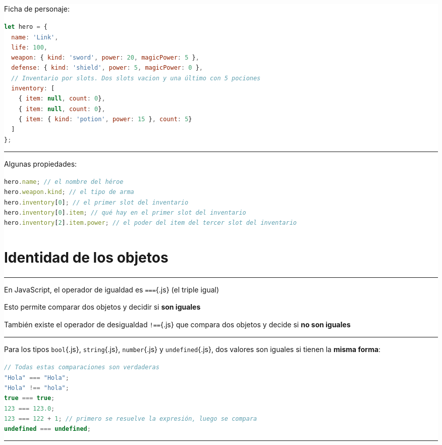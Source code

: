 
Ficha de personaje:

```js
let hero = {
  name: 'Link',
  life: 100,
  weapon: { kind: 'sword', power: 20, magicPower: 5 },
  defense: { kind: 'shield', power: 5, magicPower: 0 },
  // Inventario por slots. Dos slots vacion y una último con 5 pociones
  inventory: [
    { item: null, count: 0},
    { item: null, count: 0},
    { item: { kind: 'potion', power: 15 }, count: 5}
  ]
};
```

---

Algunas propiedades:

```js
hero.name; // el nombre del héroe
hero.weapon.kind; // el tipo de arma
hero.inventory[0]; // el primer slot del inventario
hero.inventory[0].item; // qué hay en el primer slot del inventario
hero.inventory[2].item.power; // el poder del item del tercer slot del inventario
```

# Identidad de los objetos

---

En JavaScript, el operador de igualdad es `===`{.js} (el triple igual)

Esto permite comparar dos objetos y decidir si **son iguales**

También existe el operador de desigualdad `!==`{.js} que compara dos objetos y decide si **no son iguales**

---

Para los tipos `bool`{.js}, `string`{.js}, `number`{.js} y `undefined`{.js}, dos valores son iguales si tienen la **misma forma**:


```js
// Todas estas comparaciones son verdaderas
"Hola" === "Hola";
"Hola" !== "hola";
true === true;
123 === 123.0;
123 === 122 + 1; // primero se resuelve la expresión, luego se compara
undefined === undefined;
```
  
---